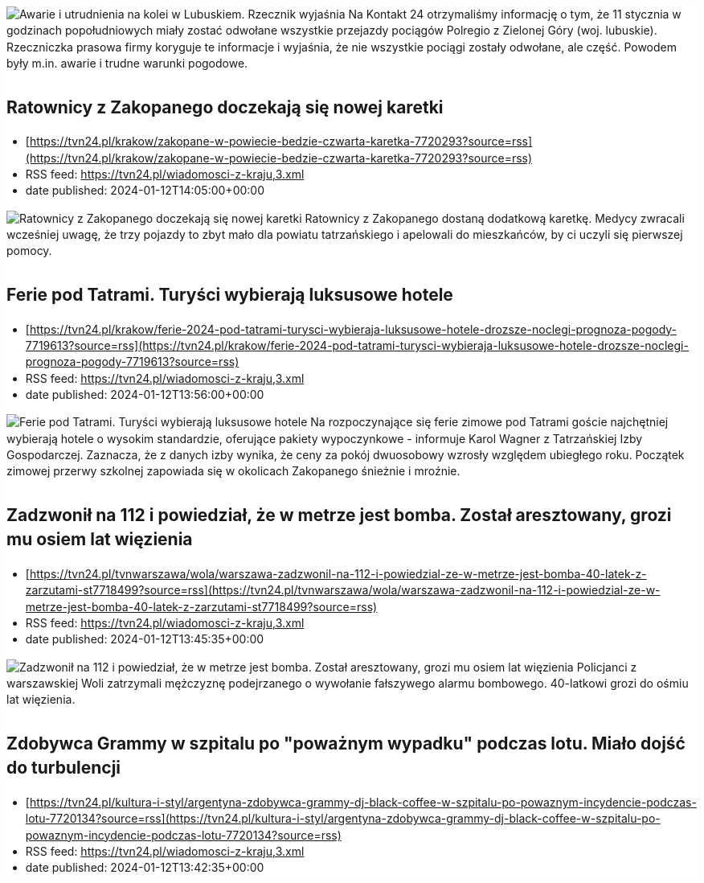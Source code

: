 <img alt="Awarie i utrudnienia na kolei w Lubuskiem. Rzecznik wyjaśnia" src="https://tvn24.pl/najnowsze/cdn-zdjecie-84uioy-utrudnienia-i-opoznienia-pociagow-zdj-ilustracyjne-7719983/alternates/LANDSCAPE_1280" />
    Na Kontakt 24 otrzymaliśmy informację o tym, że 11 stycznia w godzinach popołudniowych miały zostać odwołane wszystkie przejazdy pociągów Polregio z Zielonej Góry (woj. lubuskie). Rzeczniczka prasowa firmy koryguje te informacje i wyjaśnia, że nie wszystkie pociągi zostały odwołane, ale część. Powodem były m.in. awarie i trudne warunki pogodowe.

## Ratownicy z Zakopanego doczekają się nowej karetki
 - [https://tvn24.pl/krakow/zakopane-w-powiecie-bedzie-czwarta-karetka-7720293?source=rss](https://tvn24.pl/krakow/zakopane-w-powiecie-bedzie-czwarta-karetka-7720293?source=rss)
 - RSS feed: https://tvn24.pl/wiadomosci-z-kraju,3.xml
 - date published: 2024-01-12T14:05:00+00:00

<img alt="Ratownicy z Zakopanego doczekają się nowej karetki" src="https://tvn24.pl/najnowsze/cdn-zdjecie-sj8yrj-nastolatka-zmarla-w-szpitalu-7461088/alternates/LANDSCAPE_1280" />
    Ratownicy z Zakopanego dostaną dodatkową karetkę. Medycy zwracali wcześniej uwagę, że trzy pojazdy to zbyt mało dla powiatu tatrzańskiego i apelowali do mieszkańców, by ci uczyli się pierwszej pomocy.

## Ferie pod Tatrami. Turyści wybierają luksusowe hotele
 - [https://tvn24.pl/krakow/ferie-2024-pod-tatrami-turysci-wybieraja-luksusowe-hotele-drozsze-noclegi-prognoza-pogody-7719613?source=rss](https://tvn24.pl/krakow/ferie-2024-pod-tatrami-turysci-wybieraja-luksusowe-hotele-drozsze-noclegi-prognoza-pogody-7719613?source=rss)
 - RSS feed: https://tvn24.pl/wiadomosci-z-kraju,3.xml
 - date published: 2024-01-12T13:56:00+00:00

<img alt="Ferie pod Tatrami. Turyści wybierają luksusowe hotele" src="https://tvn24.pl/najnowsze/cdn-zdjecie-cx595z-krupowki-zakopane-6899949/alternates/LANDSCAPE_1280" />
    Na rozpoczynające się ferie zimowe pod Tatrami goście najchętniej wybierają hotele o wysokim standardzie, oferujące pakiety wypoczynkowe - informuje Karol Wagner z Tatrzańskiej Izby Gospodarczej. Zaznacza, że z danych izby wynika, że ceny za pokój dwuosobowy wzrosły względem ubiegłego roku. Początek zimowej przerwy szkolnej zapowiada się w okolicach Zakopanego śnieżnie i mroźnie.

## Zadzwonił na 112 i powiedział, że w metrze jest bomba. Został aresztowany, grozi mu osiem lat więzienia
 - [https://tvn24.pl/tvnwarszawa/wola/warszawa-zadzwonil-na-112-i-powiedzial-ze-w-metrze-jest-bomba-40-latek-z-zarzutami-st7718499?source=rss](https://tvn24.pl/tvnwarszawa/wola/warszawa-zadzwonil-na-112-i-powiedzial-ze-w-metrze-jest-bomba-40-latek-z-zarzutami-st7718499?source=rss)
 - RSS feed: https://tvn24.pl/wiadomosci-z-kraju,3.xml
 - date published: 2024-01-12T13:45:35+00:00

<img alt="Zadzwonił na 112 i powiedział, że w metrze jest bomba. Został aresztowany, grozi mu osiem lat więzienia" src="https://tvn24.pl/tvnwarszawa/najnowsze/cdn-zdjecie-jiq0fs-policjanci-zatrzymali-40-latka-podejrzanego-o-wywolanie-falszywego-alarmu-7718523/alternates/LANDSCAPE_1280" />
    Policjanci z warszawskiej Woli zatrzymali mężczyznę podejrzanego o wywołanie fałszywego alarmu bombowego. 40-latkowi grozi do ośmiu lat więzienia.

## Zdobywca Grammy w szpitalu po "poważnym wypadku" podczas lotu. Miało dojść do turbulencji
 - [https://tvn24.pl/kultura-i-styl/argentyna-zdobywca-grammy-dj-black-coffee-w-szpitalu-po-powaznym-incydencie-podczas-lotu-7720134?source=rss](https://tvn24.pl/kultura-i-styl/argentyna-zdobywca-grammy-dj-black-coffee-w-szpitalu-po-powaznym-incydencie-podczas-lotu-7720134?source=rss)
 - RSS feed: https://tvn24.pl/wiadomosci-z-kraju,3.xml
 - date published: 2024-01-12T13:42:35+00:00
